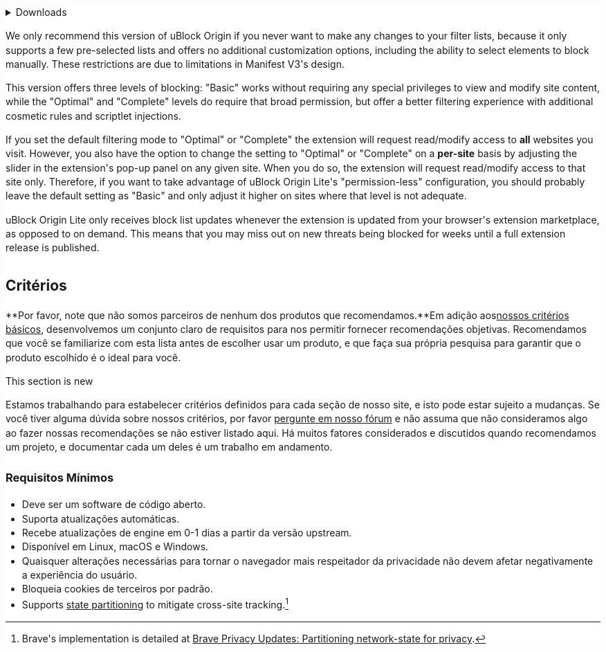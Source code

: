 <details class="downloads" markdown><summary>Downloads</summary></details>

</div>

We only recommend this version of uBlock Origin if you never want to make any changes to your filter lists, because it only supports a few pre-selected lists and offers no additional customization options, including the ability to select elements to block manually. These restrictions are due to limitations in Manifest V3's design.

This version offers three levels of blocking: "Basic" works without requiring any special privileges to view and modify site content, while the "Optimal" and "Complete" levels do require that broad permission, but offer a better filtering experience with additional cosmetic rules and scriptlet injections.

If you set the default filtering mode to "Optimal" or "Complete" the extension will request read/modify access to **all** websites you visit. However, you also have the option to change the setting to "Optimal" or "Complete" on a **per-site** basis by adjusting the slider in the extension's pop-up panel on any given site. When you do so, the extension will request read/modify access to that site only. Therefore, if you want to take advantage of uBlock Origin Lite's "permission-less" configuration, you should probably leave the default setting as "Basic" and only adjust it higher on sites where that level is not adequate.

uBlock Origin Lite only receives block list updates whenever the extension is updated from your browser's extension marketplace, as opposed to on demand. This means that you may miss out on new threats being blocked for weeks until a full extension release is published.

## Critérios

**Por favor, note que não somos parceiros de nenhum dos produtos que recomendamos.**Em adição aos[nossos critérios básicos](about/criteria.md), desenvolvemos um conjunto claro de requisitos para nos permitir fornecer recomendações objetivas. Recomendamos que você se familiarize com esta lista antes de escolher usar um produto, e que faça sua própria pesquisa para garantir que o produto escolhido é o ideal para você.

<div class="admonition example" markdown>
<p class="admonition-title">This section is new</p>

Estamos trabalhando para estabelecer critérios definidos para cada seção de nosso site, e isto pode estar sujeito a mudanças. Se você tiver alguma dúvida sobre nossos critérios, por favor [pergunte em nosso fórum](https://discuss.privacyguides.net/latest) e não assuma que não consideramos algo ao fazer nossas recomendações se não estiver listado aqui. Há muitos fatores considerados e discutidos quando recomendamos um projeto, e documentar cada um deles é um trabalho em andamento.

</div>

### Requisitos Mínimos

- Deve ser um software de código aberto.
- Suporta atualizações automáticas.
- Recebe atualizações de engine em 0-1 dias a partir da versão upstream.
- Disponível em Linux, macOS e Windows.
- Quaisquer alterações necessárias para tornar o navegador mais respeitador da privacidade não devem afetar negativamente a experiência do usuário.
- Bloqueia cookies de terceiros por padrão.
- Supports [state partitioning](https://developer.mozilla.org/en-US/docs/Web/Privacy/State_Partitioning) to mitigate cross-site tracking.[^2]


[^1]: uBlock Origin Lite *itself* will consume no resources, because it uses newer APIs which make the browser process the filter lists natively, instead of running JavaScript code within the extension to handle the filtering. However, this resource advantage is only [theoretical](https://github.com/uBlockOrigin/uBOL-home/wiki/Frequently-asked-questions-(FAQ)#is-ubol-more-efficient-cpu--and-memory-wise-than-ubo), because it's possible that standard uBlock Origin's filtering code is more efficient than your browser's native filtering code. This has not yet been benchmarked.
[^2]: Brave's implementation is detailed at [Brave Privacy Updates: Partitioning network-state for privacy](https://brave.com/privacy-updates/14-partitioning-network-state/).